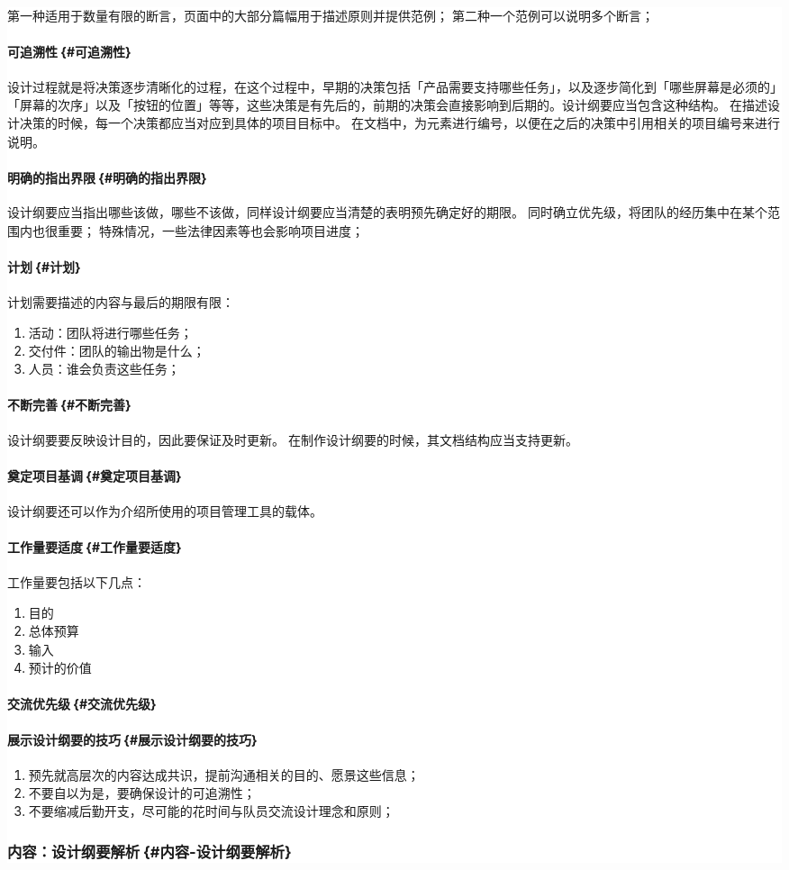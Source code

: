 第一种适用于数量有限的断言，页面中的大部分篇幅用于描述原则并提供范例；
第二种一个范例可以说明多个断言；


#### 可追溯性 {#可追溯性}

设计过程就是将决策逐步清晰化的过程，在这个过程中，早期的决策包括「产品需要支持哪些任务」，以及逐步简化到「哪些屏幕是必须的」「屏幕的次序」以及「按钮的位置」等等，这些决策是有先后的，前期的决策会直接影响到后期的。设计纲要应当包含这种结构。
在描述设计决策的时候，每一个决策都应当对应到具体的项目目标中。
在文档中，为元素进行编号，以便在之后的决策中引用相关的项目编号来进行说明。


#### 明确的指出界限 {#明确的指出界限}

设计纲要应当指出哪些该做，哪些不该做，同样设计纲要应当清楚的表明预先确定好的期限。
同时确立优先级，将团队的经历集中在某个范围内也很重要；
特殊情况，一些法律因素等也会影响项目进度；


#### 计划 {#计划}

计划需要描述的内容与最后的期限有限：

1.  活动：团队将进行哪些任务；
2.  交付件：团队的输出物是什么；
3.  人员：谁会负责这些任务；


#### 不断完善 {#不断完善}

设计纲要要反映设计目的，因此要保证及时更新。
在制作设计纲要的时候，其文档结构应当支持更新。


#### 奠定项目基调 {#奠定项目基调}

设计纲要还可以作为介绍所使用的项目管理工具的载体。


#### 工作量要适度 {#工作量要适度}

工作量要包括以下几点：

1.  目的
2.  总体预算
3.  输入
4.  预计的价值


#### 交流优先级 {#交流优先级}


#### 展示设计纲要的技巧 {#展示设计纲要的技巧}

1.  预先就高层次的内容达成共识，提前沟通相关的目的、愿景这些信息；
2.  不要自以为是，要确保设计的可追溯性；
3.  不要缩减后勤开支，尽可能的花时间与队员交流设计理念和原则；


### 内容：设计纲要解析 {#内容-设计纲要解析}
